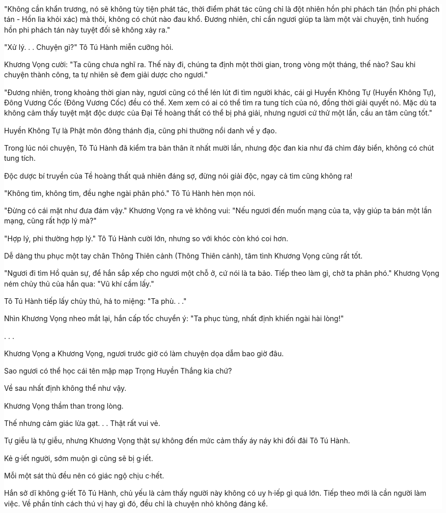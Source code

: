 "Không cần khẩn trương, nó sẽ không tùy tiện phát tác, thời điểm phát tác cũng chỉ là đột nhiên hồn phi phách tán (hồn phi phách tán - Hồn lìa khỏi xác) mà thôi, không có chút nào đau khổ. Đương nhiên, chỉ cần ngươi giúp ta làm một vài chuyện, tình huống hồn phi phách tán này tuyệt đối sẽ không xảy ra."

"Xử lý. . . Chuyện gì?" Tô Tú Hành miễn cưỡng hỏi.

Khương Vọng cười: "Ta cũng chưa nghĩ ra. Thế này đi, chúng ta định một thời gian, trong vòng một tháng, thế nào? Sau khi chuyện thành công, ta tự nhiên sẽ đem giải dược cho ngươi."

"Đương nhiên, trong khoảng thời gian này, ngươi cũng có thể lén lút đi tìm người khác, cái gì Huyền Không Tự (Huyền Không Tự), Đông Vương Cốc (Đông Vương Cốc) đều có thể. Xem xem có ai có thể tìm ra tung tích của nó, đồng thời giải quyết nó. Mặc dù ta không cảm thấy tuyệt mật độc dược của Đại Tề hoàng thất có thể bị phá giải, nhưng ngươi cứ thử một lần, cầu an tâm cũng tốt."

Huyền Không Tự là Phật môn đông thánh địa, cũng phi thường nổi danh về y đạo.

Trong lúc nói chuyện, Tô Tú Hành đã kiểm tra bản thân ít nhất mười lần, nhưng độc đan kia như đá chìm đáy biển, không có chút tung tích.

Độc dược bí truyền của Tề hoàng thất quả nhiên đáng sợ, đừng nói giải độc, ngay cả tìm cũng không ra!

"Không tìm, không tìm, đều nghe ngài phân phó." Tô Tú Hành hèn mọn nói.

"Đừng có cái mặt như đưa đám vậy." Khương Vọng ra vẻ không vui: "Nếu ngươi đến muốn mạng của ta, vậy giúp ta bán một lần mạng, cũng rất hợp lý mà?"

"Hợp lý, phi thường hợp lý." Tô Tú Hành cười lớn, nhưng so với khóc còn khó coi hơn.

Dễ dàng thu phục một tay chân Thông Thiên cảnh (Thông Thiên cảnh), tâm tình Khương Vọng cũng rất tốt.

"Ngươi đi tìm Hồ quản sự, để hắn sắp xếp cho ngươi một chỗ ở, cứ nói là ta bảo. Tiếp theo làm gì, chờ ta phân phó." Khương Vọng ném chủy thủ của hắn qua: "Vũ khí cầm lấy."

Tô Tú Hành tiếp lấy chủy thủ, há to miệng: "Ta phù. . ."

Nhìn Khương Vọng nheo mắt lại, hắn cấp tốc chuyển ý: "Ta phục tùng, nhất định khiến ngài hài lòng!"

. . .

Khương Vọng a Khương Vọng, ngươi trước giờ có làm chuyện dọa dẫm bao giờ đâu.

Sao ngươi có thể học cái tên mập mạp Trọng Huyền Thắng kia chứ?

Về sau nhất định không thể như vậy.

Khương Vọng thầm than trong lòng.

Thế nhưng cảm giác lừa gạt. . . Thật rất vui vẻ.

Tự giễu là tự giễu, nhưng Khương Vọng thật sự không đến mức cảm thấy áy náy khi đối đãi Tô Tú Hành.

Kẻ g·iết người, sớm muộn gì cũng sẽ bị g·iết.

Mỗi một sát thủ đều nên có giác ngộ chịu c·hết.

Hắn sở dĩ không g·iết Tô Tú Hành, chủ yếu là cảm thấy người này không có uy h·iếp gì quá lớn. Tiếp theo mới là cần người làm việc. Về phần tính cách thú vị hay gì đó, đều chỉ là chuyện nhỏ không đáng kể.
